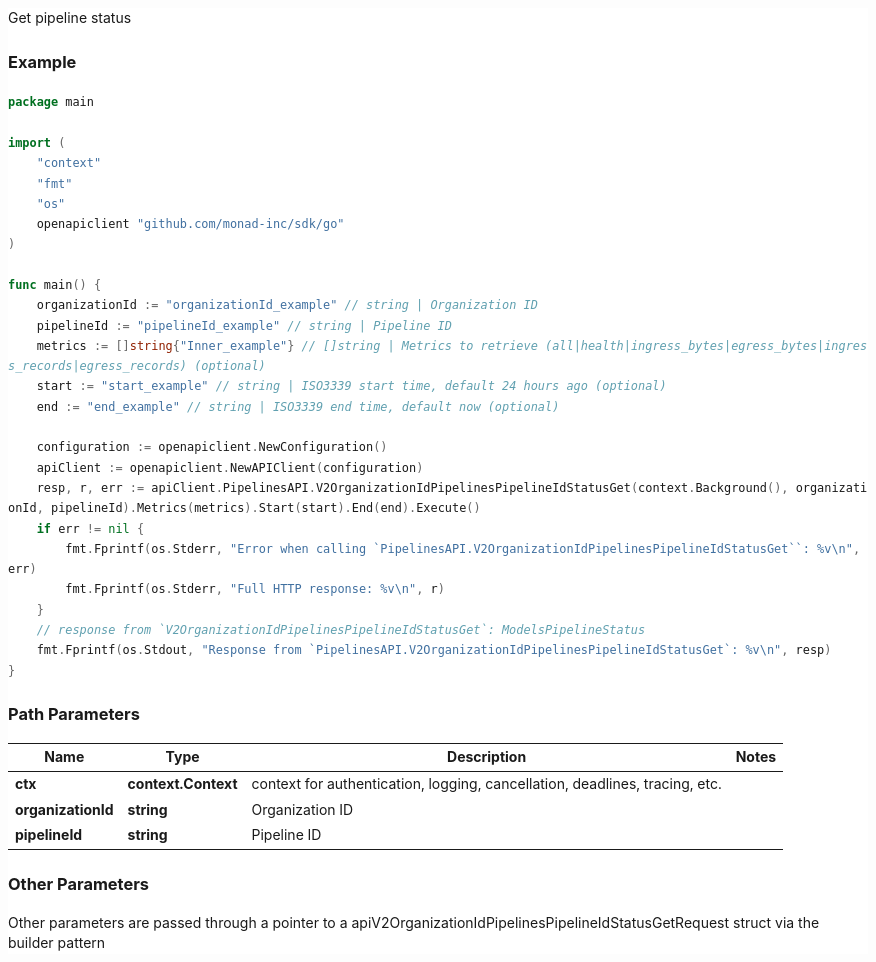 Get pipeline status



### Example

```go
package main

import (
	"context"
	"fmt"
	"os"
	openapiclient "github.com/monad-inc/sdk/go"
)

func main() {
	organizationId := "organizationId_example" // string | Organization ID
	pipelineId := "pipelineId_example" // string | Pipeline ID
	metrics := []string{"Inner_example"} // []string | Metrics to retrieve (all|health|ingress_bytes|egress_bytes|ingress_records|egress_records) (optional)
	start := "start_example" // string | ISO3339 start time, default 24 hours ago (optional)
	end := "end_example" // string | ISO3339 end time, default now (optional)

	configuration := openapiclient.NewConfiguration()
	apiClient := openapiclient.NewAPIClient(configuration)
	resp, r, err := apiClient.PipelinesAPI.V2OrganizationIdPipelinesPipelineIdStatusGet(context.Background(), organizationId, pipelineId).Metrics(metrics).Start(start).End(end).Execute()
	if err != nil {
		fmt.Fprintf(os.Stderr, "Error when calling `PipelinesAPI.V2OrganizationIdPipelinesPipelineIdStatusGet``: %v\n", err)
		fmt.Fprintf(os.Stderr, "Full HTTP response: %v\n", r)
	}
	// response from `V2OrganizationIdPipelinesPipelineIdStatusGet`: ModelsPipelineStatus
	fmt.Fprintf(os.Stdout, "Response from `PipelinesAPI.V2OrganizationIdPipelinesPipelineIdStatusGet`: %v\n", resp)
}
```

### Path Parameters


Name | Type | Description  | Notes
------------- | ------------- | ------------- | -------------
**ctx** | **context.Context** | context for authentication, logging, cancellation, deadlines, tracing, etc.
**organizationId** | **string** | Organization ID | 
**pipelineId** | **string** | Pipeline ID | 

### Other Parameters

Other parameters are passed through a pointer to a apiV2OrganizationIdPipelinesPipelineIdStatusGetRequest struct via the builder pattern
